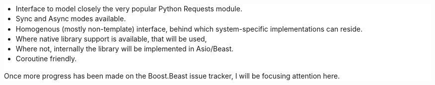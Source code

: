 * Interface to model closely the very popular Python Requests module.
* Sync and Async modes available.
* Homogenous (mostly non-template) interface, behind which system-specific implementations can reside.
* Where native library support is available, that will be used,
* Where not, internally the library will be implemented in Asio/Beast.
* Coroutine friendly.

Once more progress has been made on the Boost.Beast issue tracker, I will be focusing attention here.

